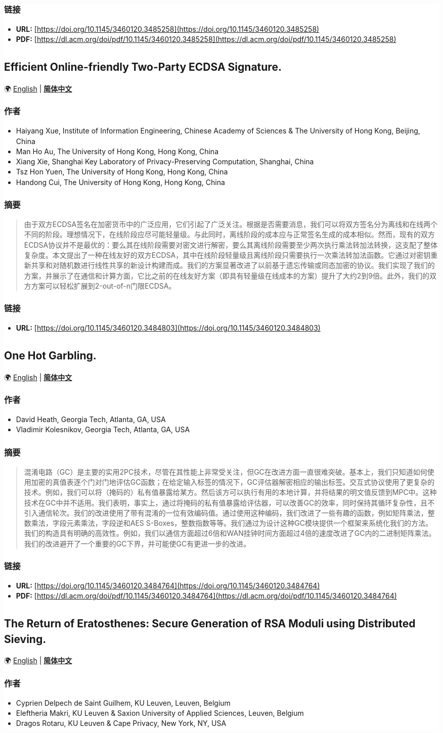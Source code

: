 ### 链接
- **URL:** [https://doi.org/10.1145/3460120.3485258](https://doi.org/10.1145/3460120.3485258)
- **PDF:** [https://dl.acm.org/doi/pdf/10.1145/3460120.3485258](https://dl.acm.org/doi/pdf/10.1145/3460120.3485258)
## Efficient Online-friendly Two-Party ECDSA Signature.
🌍 [English](../../../docs/en/ACM%20Conference%20on%20Computer%20and%20Communications%20Security/ACM%20Conference%20on%20Computer%20and%20Communications%20Security[2021].md#efficient-online-friendly-two-party-ecdsa-signature) | **[简体中文](../../../docs/zh-CN/ACM%20Conference%20on%20Computer%20and%20Communications%20Security/ACM%20Conference%20on%20Computer%20and%20Communications%20Security[2021].md#efficient-online-friendly-two-party-ecdsa-signature)**
### 作者
* Haiyang Xue, Institute of Information Engineering, Chinese Academy of Sciences & The University of Hong Kong, Beijing, China
* Man Ho Au, The University of Hong Kong, Hong Kong, China
* Xiang Xie, Shanghai Key Laboratory of Privacy-Preserving Computation, Shanghai, China
* Tsz Hon Yuen, The University of Hong Kong, Hong Kong, China
* Handong Cui, The University of Hong Kong, Hong Kong, China
### 摘要
> 由于双方ECDSA签名在加密货币中的广泛应用，它们引起了广泛关注。根据是否需要消息，我们可以将双方签名分为离线和在线两个不同的阶段。理想情况下，在线阶段应尽可能轻量级。与此同时，离线阶段的成本应与正常签名生成的成本相似。然而，现有的双方ECDSA协议并不是最优的：要么其在线阶段需要对密文进行解密，要么其离线阶段需要至少两次执行乘法转加法转换，这支配了整体复杂度。本文提出了一种在线友好的双方ECDSA，其中在线阶段轻量级且离线阶段只需要执行一次乘法转加法函数。它通过对密钥重新共享和对随机数进行线性共享的新设计构建而成。我们的方案显著改进了以前基于遗忘传输或同态加密的协议。我们实现了我们的方案，并展示了在通信和计算方面，它比之前的在线友好方案（即具有轻量级在线成本的方案）提升了大约2到9倍。此外，我们的双方方案可以轻松扩展到2-out-of-n门限ECDSA。

### 链接
- **URL:** [https://doi.org/10.1145/3460120.3484803](https://doi.org/10.1145/3460120.3484803)
## One Hot Garbling.
🌍 [English](../../../docs/en/ACM%20Conference%20on%20Computer%20and%20Communications%20Security/ACM%20Conference%20on%20Computer%20and%20Communications%20Security[2021].md#one-hot-garbling) | **[简体中文](../../../docs/zh-CN/ACM%20Conference%20on%20Computer%20and%20Communications%20Security/ACM%20Conference%20on%20Computer%20and%20Communications%20Security[2021].md#one-hot-garbling)**
### 作者
* David Heath, Georgia Tech, Atlanta, GA, USA
* Vladimir Kolesnikov, Georgia Tech, Atlanta, GA, USA
### 摘要
> 混淆电路（GC）是主要的实用2PC技术，尽管在其性能上非常受关注，但GC在改进方面一直很难突破。基本上，我们只知道如何使用加密的真值表逐个门对门地评估GC函数；在给定输入标签的情况下，GC评估器解密相应的输出标签。交互式协议使用了更复杂的技术。例如，我们可以将（掩码的）私有值暴露给某方。然后该方可以执行有用的本地计算，并将结果的明文值反馈到MPC中。这种技术在GC中并不适用。我们表明，事实上，通过将掩码的私有值暴露给评估器，可以改善GC的效率，同时保持其循环复杂性，且不引入通信轮次。我们的改进使用了带有混淆的一位有效编码值。通过使用这种编码，我们改进了一些有趣的函数，例如矩阵乘法，整数乘法，字段元素乘法，字段逆和AES S-Boxes，整数指数等等。我们通过为设计这种GC模块提供一个框架来系统化我们的方法。我们的构造具有明确的高效性。例如，我们以通信方面超过6倍和WAN挂钟时间方面超过4倍的速度改进了GC内的二进制矩阵乘法。我们的改进避开了一个重要的GC下界，并可能使GC有更进一步的改进。

### 链接
- **URL:** [https://doi.org/10.1145/3460120.3484764](https://doi.org/10.1145/3460120.3484764)
- **PDF:** [https://dl.acm.org/doi/pdf/10.1145/3460120.3484764](https://dl.acm.org/doi/pdf/10.1145/3460120.3484764)
## The Return of Eratosthenes: Secure Generation of RSA Moduli using Distributed Sieving.
🌍 [English](../../../docs/en/ACM%20Conference%20on%20Computer%20and%20Communications%20Security/ACM%20Conference%20on%20Computer%20and%20Communications%20Security[2021].md#the-return-of-eratosthenes-secure-generation-of-rsa-moduli-using-distributed-sieving) | **[简体中文](../../../docs/zh-CN/ACM%20Conference%20on%20Computer%20and%20Communications%20Security/ACM%20Conference%20on%20Computer%20and%20Communications%20Security[2021].md#the-return-of-eratosthenes-secure-generation-of-rsa-moduli-using-distributed-sieving)**
### 作者
* Cyprien Delpech de Saint Guilhem, KU Leuven, Leuven, Belgium
* Eleftheria Makri, KU Leuven & Saxion University of Applied Sciences, Leuven, Belgium
* Dragos Rotaru, KU Leuven & Cape Privacy, New York, NY, USA